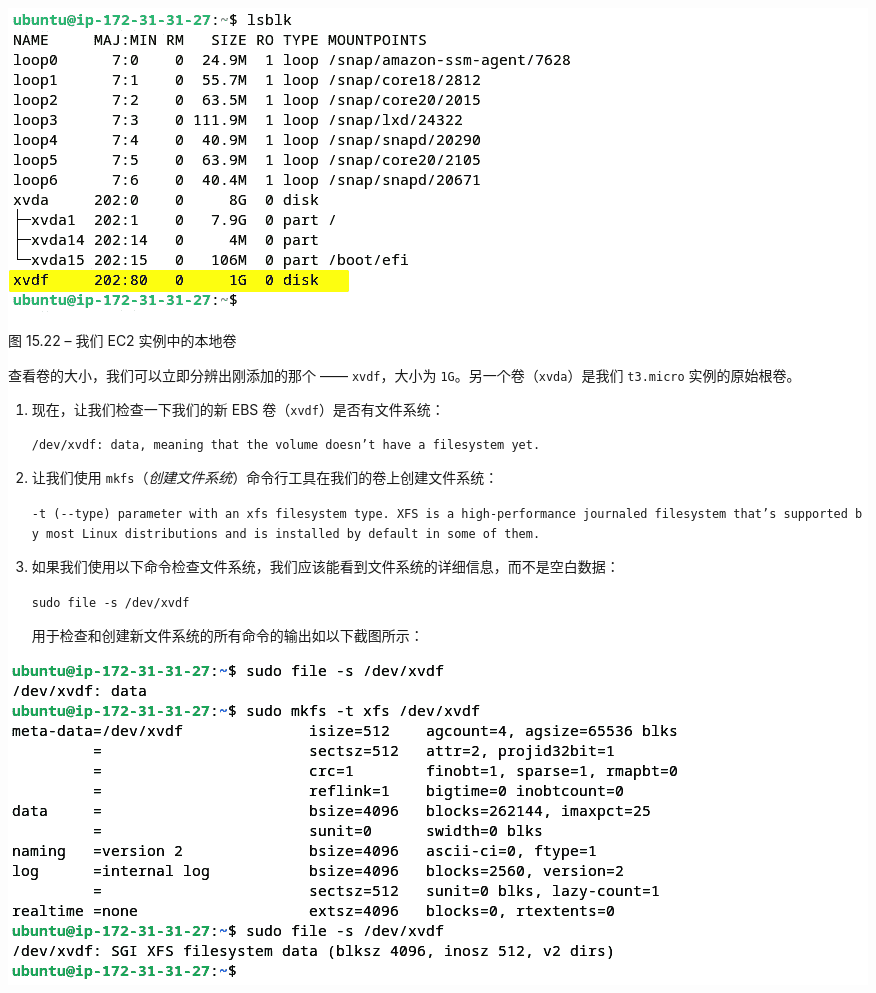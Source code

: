 ![图 15.22 – 我们 EC2 实例中的本地卷](img/B19682_15_22.jpg)

图 15.22 – 我们 EC2 实例中的本地卷

查看卷的大小，我们可以立即分辨出刚添加的那个 —— `xvdf`，大小为 `1G`。另一个卷（`xvda`）是我们 `t3.micro` 实例的原始根卷。

1.  现在，让我们检查一下我们的新 EBS 卷（`xvdf`）是否有文件系统：

    ```
    /dev/xvdf: data, meaning that the volume doesn’t have a filesystem yet.
    ```

1.  让我们使用 `mkfs`（*创建文件系统*）命令行工具在我们的卷上创建文件系统：

    ```
    -t (--type) parameter with an xfs filesystem type. XFS is a high-performance journaled filesystem that’s supported by most Linux distributions and is installed by default in some of them.
    ```

1.  如果我们使用以下命令检查文件系统，我们应该能看到文件系统的详细信息，而不是空白数据：

    ```
    sudo file -s /dev/xvdf
    ```

    用于检查和创建新文件系统的所有命令的输出如以下截图所示：

![图 15.23 – 创建一个新的文件系统](img/B19682_15_23.jpg)
